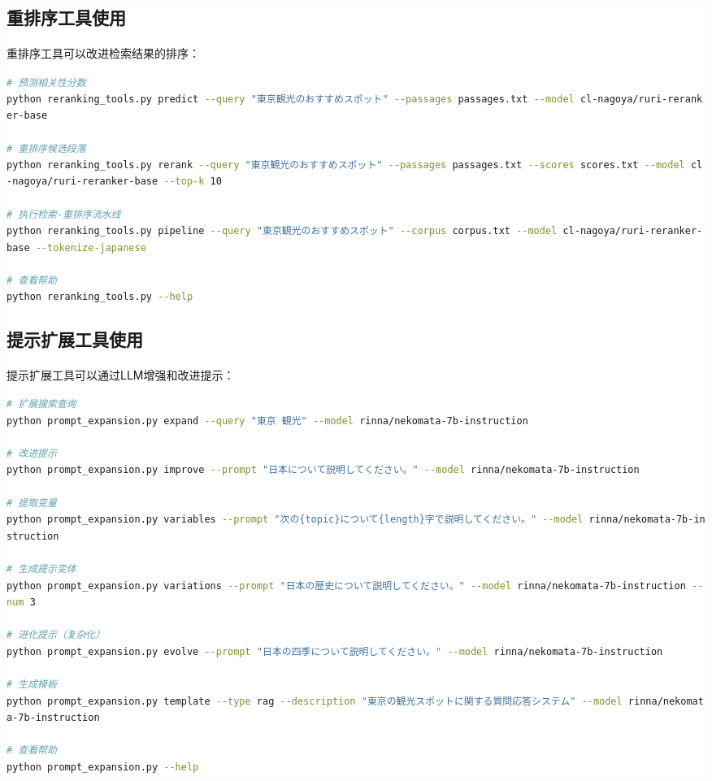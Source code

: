 ## 重排序工具使用

重排序工具可以改进检索结果的排序：

```bash
# 预测相关性分数
python reranking_tools.py predict --query "東京観光のおすすめスポット" --passages passages.txt --model cl-nagoya/ruri-reranker-base

# 重排序候选段落
python reranking_tools.py rerank --query "東京観光のおすすめスポット" --passages passages.txt --scores scores.txt --model cl-nagoya/ruri-reranker-base --top-k 10

# 执行检索-重排序流水线
python reranking_tools.py pipeline --query "東京観光のおすすめスポット" --corpus corpus.txt --model cl-nagoya/ruri-reranker-base --tokenize-japanese

# 查看帮助
python reranking_tools.py --help
```

## 提示扩展工具使用

提示扩展工具可以通过LLM增强和改进提示：

```bash
# 扩展搜索查询
python prompt_expansion.py expand --query "東京 観光" --model rinna/nekomata-7b-instruction

# 改进提示
python prompt_expansion.py improve --prompt "日本について説明してください。" --model rinna/nekomata-7b-instruction

# 提取变量
python prompt_expansion.py variables --prompt "次の{topic}について{length}字で説明してください。" --model rinna/nekomata-7b-instruction

# 生成提示变体
python prompt_expansion.py variations --prompt "日本の歴史について説明してください。" --model rinna/nekomata-7b-instruction --num 3

# 进化提示（复杂化）
python prompt_expansion.py evolve --prompt "日本の四季について説明してください。" --model rinna/nekomata-7b-instruction

# 生成模板
python prompt_expansion.py template --type rag --description "東京の観光スポットに関する質問応答システム" --model rinna/nekomata-7b-instruction

# 查看帮助
python prompt_expansion.py --help
```
